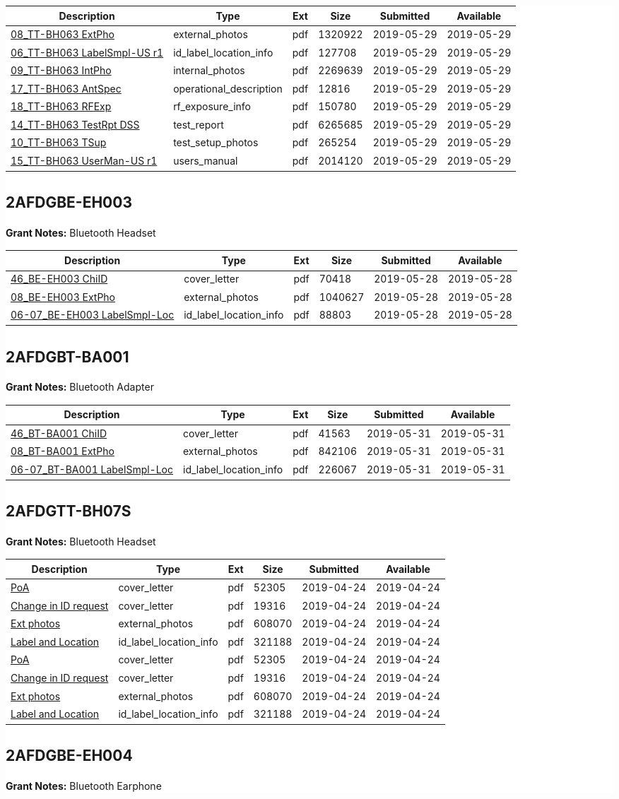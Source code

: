 
| Description | Type | Ext | Size | Submitted | Available |
| ----------- | ---- | --- | ---- | --------- | --------- |
| [08_TT-BH063 ExtPho](2AFDGTT-BH063/b9bb72355afdb5a83450225202d133c4/4298003.pdf) | external_photos | pdf | 1320922 | 2019-05-29 | 2019-05-29 |
| [06_TT-BH063 LabelSmpl-US r1](2AFDGTT-BH063/b9bb72355afdb5a83450225202d133c4/4298002.pdf) | id_label_location_info | pdf | 127708 | 2019-05-29 | 2019-05-29 |
| [09_TT-BH063 IntPho](2AFDGTT-BH063/b9bb72355afdb5a83450225202d133c4/4298004.pdf) | internal_photos | pdf | 2269639 | 2019-05-29 | 2019-05-29 |
| [17_TT-BH063 AntSpec](2AFDGTT-BH063/b9bb72355afdb5a83450225202d133c4/4298011.pdf) | operational_description | pdf | 12816 | 2019-05-29 | 2019-05-29 |
| [18_TT-BH063 RFExp](2AFDGTT-BH063/b9bb72355afdb5a83450225202d133c4/4298012.pdf) | rf_exposure_info | pdf | 150780 | 2019-05-29 | 2019-05-29 |
| [14_TT-BH063 TestRpt DSS](2AFDGTT-BH063/b9bb72355afdb5a83450225202d133c4/4298009.pdf) | test_report | pdf | 6265685 | 2019-05-29 | 2019-05-29 |
| [10_TT-BH063 TSup](2AFDGTT-BH063/b9bb72355afdb5a83450225202d133c4/4298005.pdf) | test_setup_photos | pdf | 265254 | 2019-05-29 | 2019-05-29 |
| [15_TT-BH063 UserMan-US r1](2AFDGTT-BH063/b9bb72355afdb5a83450225202d133c4/4298010.pdf) | users_manual | pdf | 2014120 | 2019-05-29 | 2019-05-29 |
## 2AFDGBE-EH003
**Grant Notes:** Bluetooth Headset

| Description | Type | Ext | Size | Submitted | Available |
| ----------- | ---- | --- | ---- | --------- | --------- |
| [46_BE-EH003 ChiID](2AFDGBE-EH003/38c8e26d9b4383a458ec6efc2452d271/4296503.pdf) | cover_letter | pdf | 70418 | 2019-05-28 | 2019-05-28 |
| [08_BE-EH003 ExtPho](2AFDGBE-EH003/38c8e26d9b4383a458ec6efc2452d271/4296502.pdf) | external_photos | pdf | 1040627 | 2019-05-28 | 2019-05-28 |
| [06-07_BE-EH003 LabelSmpl-Loc](2AFDGBE-EH003/38c8e26d9b4383a458ec6efc2452d271/4296501.pdf) | id_label_location_info | pdf | 88803 | 2019-05-28 | 2019-05-28 |
## 2AFDGBT-BA001
**Grant Notes:** Bluetooth Adapter

| Description | Type | Ext | Size | Submitted | Available |
| ----------- | ---- | --- | ---- | --------- | --------- |
| [46_BT-BA001 ChiID](2AFDGBT-BA001/52a2d0bbe85ee832a4a5192f314f46ef/4302049.pdf) | cover_letter | pdf | 41563 | 2019-05-31 | 2019-05-31 |
| [08_BT-BA001 ExtPho](2AFDGBT-BA001/52a2d0bbe85ee832a4a5192f314f46ef/4289709.pdf) | external_photos | pdf | 842106 | 2019-05-31 | 2019-05-31 |
| [06-07_BT-BA001 LabelSmpl-Loc](2AFDGBT-BA001/52a2d0bbe85ee832a4a5192f314f46ef/4302047.pdf) | id_label_location_info | pdf | 226067 | 2019-05-31 | 2019-05-31 |
## 2AFDGTT-BH07S
**Grant Notes:** Bluetooth Headset

| Description | Type | Ext | Size | Submitted | Available |
| ----------- | ---- | --- | ---- | --------- | --------- |
| [PoA](2AFDGTT-BH07S/6d5450af865a7cf218035e3b3db3d21c/4250431.pdf) | cover_letter | pdf | 52305 | 2019-04-24 | 2019-04-24 |
| [Change in ID request](2AFDGTT-BH07S/6d5450af865a7cf218035e3b3db3d21c/4250432.pdf) | cover_letter | pdf | 19316 | 2019-04-24 | 2019-04-24 |
| [Ext photos](2AFDGTT-BH07S/6d5450af865a7cf218035e3b3db3d21c/4250429.pdf) | external_photos | pdf | 608070 | 2019-04-24 | 2019-04-24 |
| [Label and Location](2AFDGTT-BH07S/6d5450af865a7cf218035e3b3db3d21c/4250430.pdf) | id_label_location_info | pdf | 321188 | 2019-04-24 | 2019-04-24 |
| [PoA](2AFDGTT-BH07S/1d819a8d11b698ed024d7ca4b6c0fa92/4250431.pdf) | cover_letter | pdf | 52305 | 2019-04-24 | 2019-04-24 |
| [Change in ID request](2AFDGTT-BH07S/1d819a8d11b698ed024d7ca4b6c0fa92/4250432.pdf) | cover_letter | pdf | 19316 | 2019-04-24 | 2019-04-24 |
| [Ext photos](2AFDGTT-BH07S/1d819a8d11b698ed024d7ca4b6c0fa92/4250429.pdf) | external_photos | pdf | 608070 | 2019-04-24 | 2019-04-24 |
| [Label and Location](2AFDGTT-BH07S/1d819a8d11b698ed024d7ca4b6c0fa92/4250430.pdf) | id_label_location_info | pdf | 321188 | 2019-04-24 | 2019-04-24 |
## 2AFDGBE-EH004
**Grant Notes:** Bluetooth Earphone
